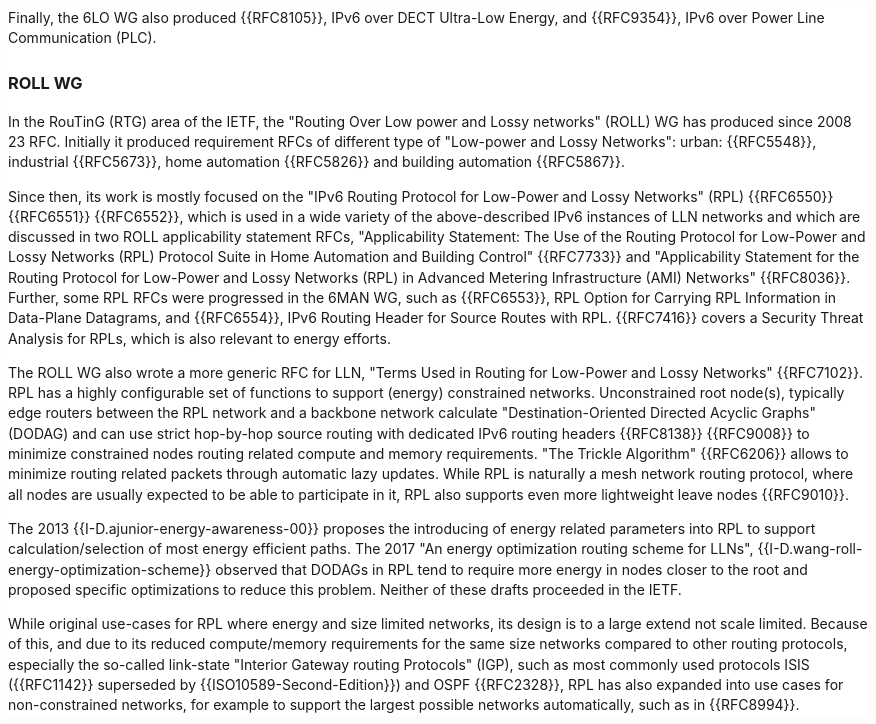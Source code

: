 Finally, the 6LO WG also produced {{RFC8105}}, IPv6 over DECT Ultra-Low Energy, and {{RFC9354}}, IPv6 over Power Line Communication (PLC).


### ROLL WG

In the RouTinG (RTG) area of the IETF, the "Routing Over Low power and Lossy networks" (ROLL) WG
has produced since 2008 23 RFC. Initially it produced requirement RFCs of different type of
"Low-power and Lossy Networks": urban: {{RFC5548}}, industrial {{RFC5673}}, home automation
{{RFC5826}} and building automation {{RFC5867}}.

Since then, its work is mostly focused
on the "IPv6 Routing Protocol for Low-Power and Lossy Networks" (RPL) {{RFC6550}} {{RFC6551}} {{RFC6552}}, which
is used in a wide variety of the above-described IPv6 instances of LLN networks
and which are discussed in two ROLL applicability statement RFCs,
 "Applicability Statement: The Use of the Routing Protocol for Low-Power and
Lossy Networks (RPL) Protocol Suite in Home Automation and Building Control" {{RFC7733}} and
"Applicability Statement for the Routing Protocol for Low-Power and
Lossy Networks (RPL) in Advanced Metering Infrastructure (AMI) Networks"
{{RFC8036}}.
Further, some RPL RFCs were progressed in the 6MAN WG, such as {{RFC6553}}, RPL Option for Carrying RPL Information in Data-Plane Datagrams, and {{RFC6554}}, IPv6 Routing Header for Source Routes with RPL.
{{RFC7416}} covers a Security Threat Analysis for RPLs, which is also relevant to energy efforts.


The ROLL WG also wrote a more generic RFC for LLN, "Terms Used in Routing for Low-Power and Lossy Networks" {{RFC7102}}.
RPL has a highly configurable set of functions to support (energy) constrained networks.
Unconstrained root node(s), typically edge routers between the RPL network and a backbone network
calculate "Destination-Oriented Directed Acyclic Graphs" (DODAG) and can use strict hop-by-hop
source routing with dedicated IPv6 routing headers {{RFC8138}} {{RFC9008}} to minimize constrained nodes
routing related compute and memory requirements.
"The Trickle Algorithm" {{RFC6206}} allows
to minimize routing related packets through automatic lazy updates. While RPL is naturally
a mesh network routing protocol, where all nodes are usually expected to be able to
participate in it, RPL also supports even more lightweight leave nodes {{RFC9010}}.

The 2013 {{I-D.ajunior-energy-awareness-00}} proposes the introducing of energy related parameters
into RPL to support calculation/selection of most energy efficient paths. The 2017
 "An energy optimization routing scheme for LLNs", {{I-D.wang-roll-energy-optimization-scheme}}
observed that DODAGs in RPL tend to require more energy in nodes closer to the root and
proposed specific optimizations to reduce this problem. Neither of these drafts proceeded in the IETF.

While original use-cases for RPL where energy and size limited networks, its design is to a large
extend not scale limited.  Because of this, and due to its reduced compute/memory requirements for
the same size networks compared to other routing protocols, especially the so-called link-state
"Interior Gateway routing Protocols" (IGP), such as most commonly used protocols ISIS
({{RFC1142}} superseded by {{ISO10589-Second-Edition}})
and OSPF {{RFC2328}}, RPL has also expanded into use cases for non-constrained networks, for example to support
the largest possible networks automatically, such as in {{RFC8994}}.
